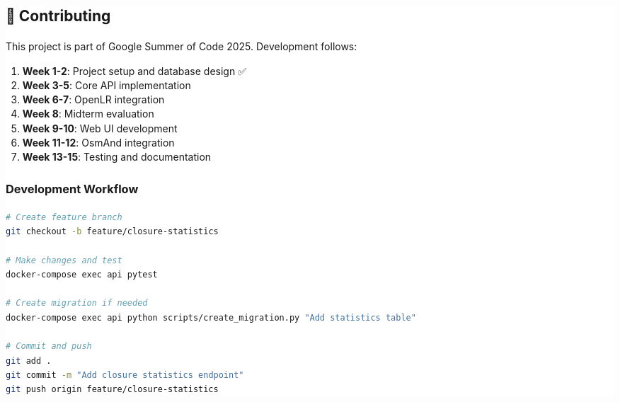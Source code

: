 ## 🤝 Contributing

This project is part of Google Summer of Code 2025. Development follows:

1. **Week 1-2**: Project setup and database design ✅
2. **Week 3-5**: Core API implementation
3. **Week 6-7**: OpenLR integration
4. **Week 8**: Midterm evaluation
5. **Week 9-10**: Web UI development
6. **Week 11-12**: OsmAnd integration
7. **Week 13-15**: Testing and documentation

### Development Workflow

```bash
# Create feature branch
git checkout -b feature/closure-statistics

# Make changes and test
docker-compose exec api pytest

# Create migration if needed
docker-compose exec api python scripts/create_migration.py "Add statistics table"

# Commit and push
git add .
git commit -m "Add closure statistics endpoint"
git push origin feature/closure-statistics
```
